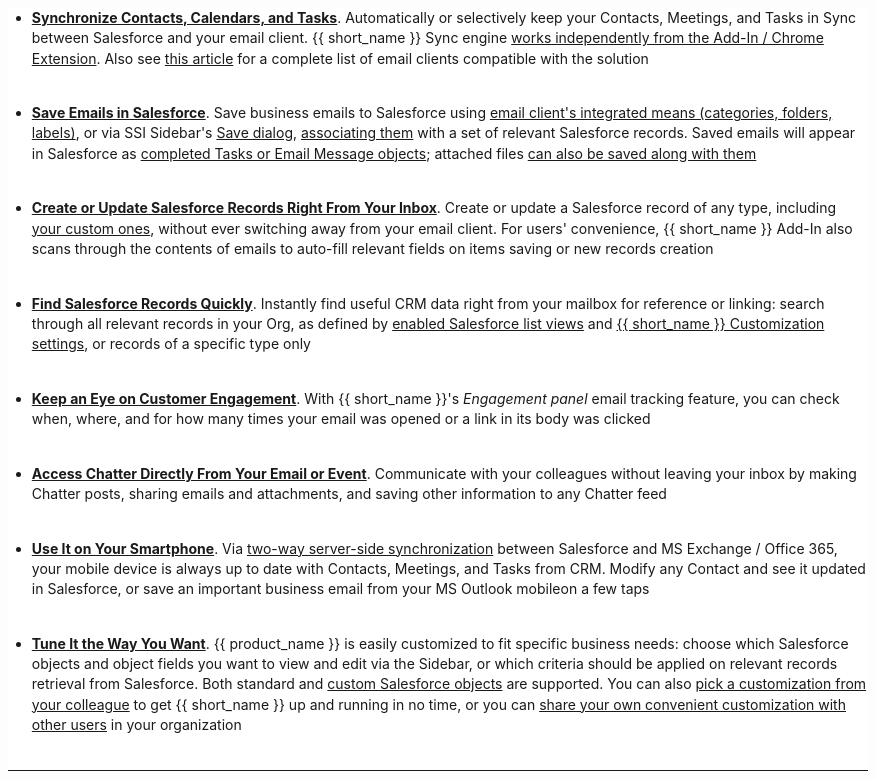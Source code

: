 *   **[Synchronize Contacts, Calendars, and Tasks](../How-the-Solution-Works-and-What-It-Syncs/)**. Automatically or selectively keep your Contacts, Meetings, and Tasks in Sync between Salesforce and your email client. {{ short_name }} Sync engine [works independently from the Add-In / Chrome Extension](../AddIn-vs-Sync-Functions/). Also see [this article](../Supported-Email-Services/) for a complete list of email clients compatible with the solution  
&nbsp;

*   **[Save Emails in Salesforce](../Saving-Emails-in-Salesforce-2.-Ways-to-Save-an-Email-(Adaptive-view)/)**. Save business emails to Salesforce using [email client's integrated means (categories, folders, labels)](../Saving-Emails-in-Salesforce-2.-Ways-to-Save-an-Email-(Adaptive-view)/#3_besides_using_the_save_button_emails_saving_can_be_performed_in_4_more_easy_ways), or via SSI Sidebar's [Save dialog](../Save-Email-Dialog/), [associating them](../Activities-Linking/) with a set of relevant Salesforce records. Saved emails will appear in Salesforce as [completed Tasks or Email Message objects](../Saving-Emails-in-Salesforce-2.-Ways-to-Save-an-Email-(Adaptive-view)/#1_saving_an_email_when_smartcloud_connect_synchronization_is_active); attached files [can also be saved along with them](../Attachments-Handling-(Basic)/)  
&nbsp;

*   **[Create or Update Salesforce Records Right From Your Inbox](../Create-New-Records/)**. Create or update a Salesforce record of any type, including [your custom ones](../How-to-Add-A-Custom-Object/), without ever switching away from your email client. For users' convenience, {{ short_name }} Add-In also scans through the contents of emails to auto-fill relevant fields on items saving or new records creation  
&nbsp;

*   **[Find Salesforce Records Quickly](../Searching-for-Existing-Salesforce-Records-and-Creating-New-Records-(Adaptive-view)/)**. Instantly find useful CRM data right from your mailbox for reference or linking: search through all relevant records in your Org, as defined by [enabled Salesforce list views](../How-to-Create-a-Custom-List-View/) and [{{ short_name }} Customization settings](../Customization-Settings-Explained/#63_defining_the_searchview_scope), or records of a specific type only   
&nbsp;

*   **[Keep an Eye on Customer Engagement](../How-to-Use-the-Solution-s-Engagement-Panel/)**. With {{ short_name }}'s *Engagement panel* email tracking feature, you can check when, where, and for how many times your email was opened or a link in its body was clicked  
&nbsp;

*   **[Access Chatter Directly From Your Email or Event](../Using-Chatter/)**. Communicate with your colleagues without leaving your inbox by making Chatter posts, sharing emails and attachments, and saving other information to any Chatter feed  
&nbsp;

*   **[Use It on Your Smartphone](../Using-on-iPhone/)**. Via [two-way server-side synchronization](../Synchronization-Engine-An-Overview/) between Salesforce and MS Exchange / Office 365, your mobile device is always up to date with Contacts, Meetings, and Tasks from CRM. Modify any Contact and see it updated in Salesforce, or save an important business email from your MS Outlook mobileon a few taps  
&nbsp;

*   **[Tune It the Way You Want](../Customization-Settings-Explained/)**. {{ product_name }} is easily customized to fit specific business needs: choose which Salesforce objects and object fields you want to view and edit via the Sidebar, or which criteria should be applied on relevant records retrieval from Salesforce. Both standard and [custom Salesforce objects](../How-to-Add-A-Custom-Object/) are supported. You can also [pick a customization from your colleague](../Managing-Email-Sidebar-Customizations/#retrieving_a_pushed_customization) to get {{ short_name }} up and running in no time, or you can [share your own convenient customization with other users](../Managing-Email-Sidebar-Customizations/) in your organization  
&nbsp;
* * *
